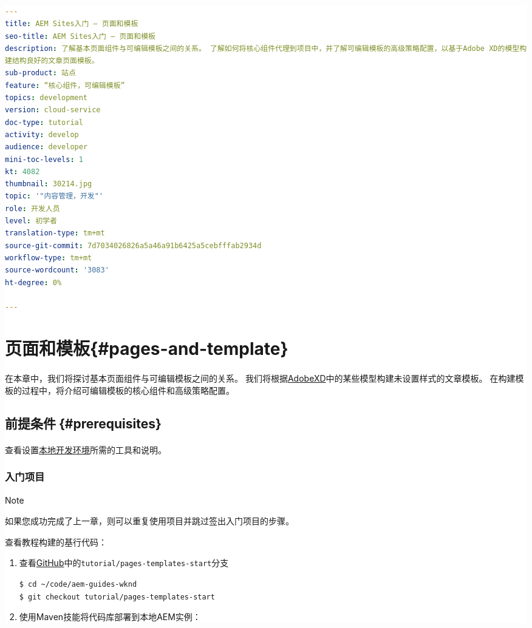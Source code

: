```yaml
---
title: AEM Sites入门 — 页面和模板
seo-title: AEM Sites入门 — 页面和模板
description: 了解基本页面组件与可编辑模板之间的关系。 了解如何将核心组件代理到项目中，并了解可编辑模板的高级策略配置，以基于Adobe XD的模型构建结构良好的文章页面模板。
sub-product: 站点
feature: “核心组件，可编辑模板”
topics: development
version: cloud-service
doc-type: tutorial
activity: develop
audience: developer
mini-toc-levels: 1
kt: 4082
thumbnail: 30214.jpg
topic: '"内容管理，开发"'
role: 开发人员
level: 初学者
translation-type: tm+mt
source-git-commit: 7d7034026826a5a46a91b6425a5cebfffab2934d
workflow-type: tm+mt
source-wordcount: '3083'
ht-degree: 0%

---
```



# 页面和模板{#pages-and-template}

在本章中，我们将探讨基本页面组件与可编辑模板之间的关系。 我们将根据[AdobeXD](https://www.adobe.com/products/xd.html)中的某些模型构建未设置样式的文章模板。 在构建模板的过程中，将介绍可编辑模板的核心组件和高级策略配置。

## 前提条件 {#prerequisites}

查看设置[本地开发环境](overview.md#local-dev-environment)所需的工具和说明。

### 入门项目

>[!NOTE]
>
> 如果您成功完成了上一章，则可以重复使用项目并跳过签出入门项目的步骤。

查看教程构建的基行代码：

1. 查看[GitHub](https://github.com/adobe/aem-guides-wknd)中的`tutorial/pages-templates-start`分支

   ```shell
   $ cd ~/code/aem-guides-wknd
   $ git checkout tutorial/pages-templates-start
   ```

1. 使用Maven技能将代码库部署到本地AEM实例：
